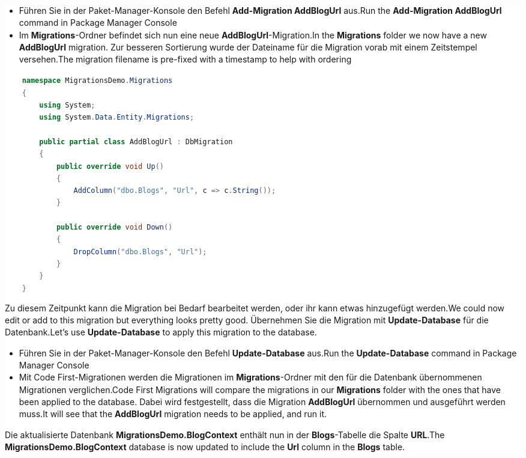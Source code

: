 -   <span data-ttu-id="d483e-157">Führen Sie in der Paket-Manager-Konsole den Befehl **Add-Migration AddBlogUrl** aus.</span><span class="sxs-lookup"><span data-stu-id="d483e-157">Run the **Add-Migration AddBlogUrl** command in Package Manager Console</span></span>
-   <span data-ttu-id="d483e-158">Im **Migrations**-Ordner befindet sich nun eine neue **AddBlogUrl**-Migration.</span><span class="sxs-lookup"><span data-stu-id="d483e-158">In the **Migrations** folder we now have a new **AddBlogUrl** migration.</span></span> <span data-ttu-id="d483e-159">Zur besseren Sortierung wurde der Dateiname für die Migration vorab mit einem Zeitstempel versehen.</span><span class="sxs-lookup"><span data-stu-id="d483e-159">The migration filename is pre-fixed with a timestamp to help with ordering</span></span>

``` csharp
    namespace MigrationsDemo.Migrations
    {
        using System;
        using System.Data.Entity.Migrations;

        public partial class AddBlogUrl : DbMigration
        {
            public override void Up()
            {
                AddColumn("dbo.Blogs", "Url", c => c.String());
            }

            public override void Down()
            {
                DropColumn("dbo.Blogs", "Url");
            }
        }
    }
```

<span data-ttu-id="d483e-160">Zu diesem Zeitpunkt kann die Migration bei Bedarf bearbeitet werden, oder ihr kann etwas hinzugefügt werden.</span><span class="sxs-lookup"><span data-stu-id="d483e-160">We could now edit or add to this migration but everything looks pretty good.</span></span> <span data-ttu-id="d483e-161">Übernehmen Sie die Migration mit **Update-Database** für die Datenbank.</span><span class="sxs-lookup"><span data-stu-id="d483e-161">Let’s use **Update-Database** to apply this migration to the database.</span></span>

-   <span data-ttu-id="d483e-162">Führen Sie in der Paket-Manager-Konsole den Befehl **Update-Database** aus.</span><span class="sxs-lookup"><span data-stu-id="d483e-162">Run the **Update-Database** command in Package Manager Console</span></span>
-   <span data-ttu-id="d483e-163">Mit Code First-Migrationen werden die Migrationen im **Migrations**-Ordner mit den für die Datenbank übernommenen Migrationen verglichen.</span><span class="sxs-lookup"><span data-stu-id="d483e-163">Code First Migrations will compare the migrations in our **Migrations** folder with the ones that have been applied to the database.</span></span> <span data-ttu-id="d483e-164">Dabei wird festgestellt, dass die Migration **AddBlogUrl** übernommen und ausgeführt werden muss.</span><span class="sxs-lookup"><span data-stu-id="d483e-164">It will see that the **AddBlogUrl** migration needs to be applied, and run it.</span></span>

<span data-ttu-id="d483e-165">Die aktualisierte Datenbank **MigrationsDemo.BlogContext** enthält nun in der **Blogs**-Tabelle die Spalte **URL**.</span><span class="sxs-lookup"><span data-stu-id="d483e-165">The **MigrationsDemo.BlogContext** database is now updated to include the **Url** column in the **Blogs** table.</span></span>
